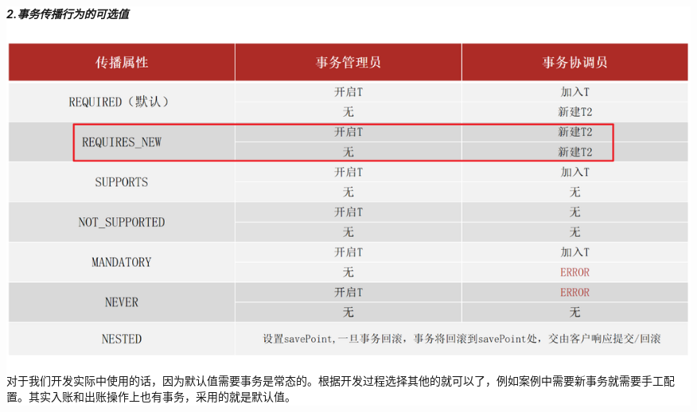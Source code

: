 
##### 2.事务传播行为的可选值

![1630254257628](assets/1630254257628.png)

对于我们开发实际中使用的话，因为默认值需要事务是常态的。根据开发过程选择其他的就可以了，例如案例中需要新事务就需要手工配置。其实入账和出账操作上也有事务，采用的就是默认值。